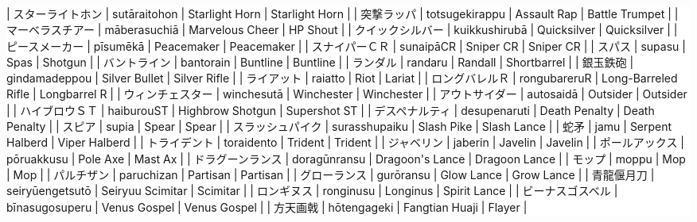 | スターライトホン   | sutāraitohon         | Starlight Horn         | Starlight Horn   |
| 突撃ラッパ         | totsugekirappu       | Assault Rap            | Battle Trumpet   |
| マーベラスチアー   | māberasuchiā         | Marvelous Cheer        | HP Shout         |
| クイックシルバー   | kuikkushirubā        | Quicksilver            | Quicksilver      |
| ピースメーカー     | pīsumēkā             | Peacemaker             | Peacemaker       |
| スナイパーＣＲ     | sunaipāCR            | Sniper CR              | Sniper CR        |
| スパス             | supasu               | Spas                   | Shotgun          |
| バントライン       | bantorain            | Buntline               | Buntline         |
| ランダル           | randaru              | Randall                | Shortbarrel      |
| 銀玉鉄砲           | gindamadeppou        | Silver Bullet          | Silver Rifle     |
| ライアット         | raiatto              | Riot                   | Lariat           |
| ロングバレルＲ     | rongubareruR         | Long-Barreled Rifle    | Longbarrel R     |
| ウィンチェスター   | winchesutā           | Winchester             | Winchester       |
| アウトサイダー     | autosaidā            | Outsider               | Outsider         |
| ハイブロウＳＴ     | haiburouST           | Highbrow Shotgun       | Supershot ST     |
| デスペナルティ     | desupenaruti         | Death Penalty          | Death Penalty    |
| スピア             | supia                | Spear                  | Spear            |
| スラッシュパイク   | surasshupaiku        | Slash Pike             | Slash Lance      |
| 蛇矛               | jamu                 | Serpent Halberd        | Viper Halberd    |
| トライデント       | toraidento           | Trident                | Trident          |
| ジャベリン         | jaberin              | Javelin                | Javelin          |
| ポールアックス     | pōruakkusu           | Pole Axe               | Mast Ax          |
| ドラグーンランス   | doragūnransu         | Dragoon's Lance        | Dragoon Lance    |
| モップ             | moppu                | Mop                    | Mop              |
| パルチザン         | paruchizan           | Partisan               | Partisan         |
| グローランス       | gurōransu            | Glow Lance             | Grow Lance       |
| 青龍偃月刀         | seiryūengetsutō      | Seiryuu Scimitar       | Scimitar         |
| ロンギヌス         | ronginusu            | Longinus               | Spirit Lance     |
| ビーナスゴスベル   | bīnasugosuperu       | Venus Gospel           | Venus Gospel     |
| 方天画戟           | hōtengageki          | Fangtian Huaji         | Flayer           |
